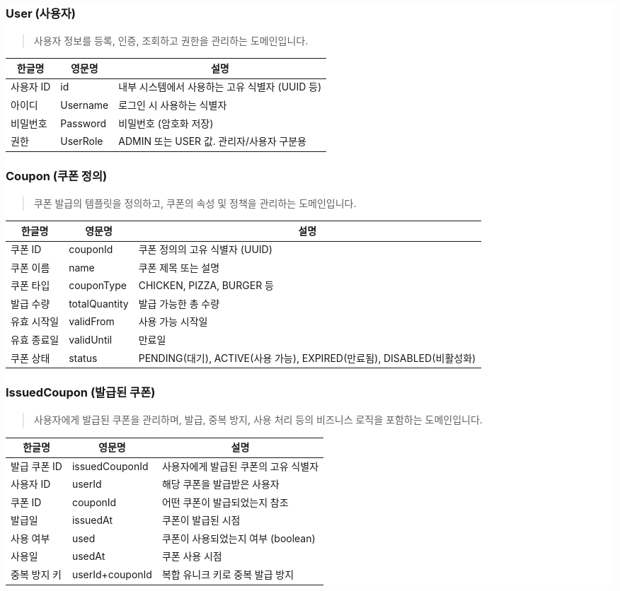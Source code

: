 
### User (사용자)

> 사용자 정보를 등록, 인증, 조회하고 권한을 관리하는 도메인입니다.

| 한글명    | 영문명      | 설명                            |
| ------ | -------- | ----------------------------- |
| 사용자 ID | id       | 내부 시스템에서 사용하는 고유 식별자 (UUID 등) |
| 아이디    | Username | 로그인 시 사용하는 식별자                |
| 비밀번호   | Password | 비밀번호 (암호화 저장)                 |
| 권한     | UserRole | ADMIN 또는 USER 값. 관리자/사용자 구분용  |


### Coupon (쿠폰 정의)

> 쿠폰 발급의 템플릿을 정의하고, 쿠폰의 속성 및 정책을 관리하는 도메인입니다.

| 한글명    | 영문명           | 설명                                                       |
| ------ | ------------- |----------------------------------------------------------|
| 쿠폰 ID  | couponId      | 쿠폰 정의의 고유 식별자 (UUID)                                     |
| 쿠폰 이름  | name          | 쿠폰 제목 또는 설명                                              |
| 쿠폰 타입  | couponType    | CHICKEN, PIZZA, BURGER 등                                 |
| 발급 수량  | totalQuantity | 발급 가능한 총 수량                                              |
| 유효 시작일 | validFrom     | 사용 가능 시작일                                                |
| 유효 종료일 | validUntil    | 만료일                                                      |
| 쿠폰 상태  | status        | PENDING(대기), ACTIVE(사용 가능), EXPIRED(만료됨), DISABLED(비활성화) |


### IssuedCoupon (발급된 쿠폰)

> 사용자에게 발급된 쿠폰을 관리하며, 발급, 중복 방지, 사용 처리 등의 비즈니스 로직을 포함하는 도메인입니다.

| 한글명      | 영문명             | 설명                      |
| -------- | --------------- | ----------------------- |
| 발급 쿠폰 ID | issuedCouponId  | 사용자에게 발급된 쿠폰의 고유 식별자    |
| 사용자 ID   | userId          | 해당 쿠폰을 발급받은 사용자         |
| 쿠폰 ID    | couponId        | 어떤 쿠폰이 발급되었는지 참조        |
| 발급일      | issuedAt        | 쿠폰이 발급된 시점              |
| 사용 여부    | used            | 쿠폰이 사용되었는지 여부 (boolean) |
| 사용일      | usedAt          | 쿠폰 사용 시점                |
| 중복 방지 키  | userId+couponId | 복합 유니크 키로 중복 발급 방지      |
